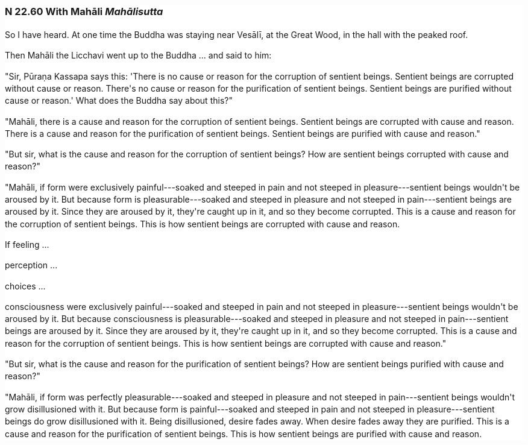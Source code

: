 ### N 22.60 With Mahāli *Mahālisutta*

So I have heard. At one time the Buddha was staying near
Vesālī, at the Great Wood, in the hall with the peaked
roof.

Then Mahāli the Licchavi went up to the Buddha ... and said
to him:

"Sir, Pūraṇa Kassapa says this: 'There is no cause or
reason for the corruption of sentient beings. Sentient beings are
corrupted without cause or reason. There's no cause or reason for the
purification of sentient beings. Sentient beings are purified without
cause or reason.' What does the Buddha say about this?"

"Mahāli, there is a cause and reason for the corruption of
sentient beings. Sentient beings are corrupted with cause and reason.
There is a cause and reason for the purification of sentient beings.
Sentient beings are purified with cause and reason."

"But sir, what is the cause and reason for the corruption of sentient
beings? How are sentient beings corrupted with cause and reason?"

"Mahāli, if form were exclusively painful---soaked and
steeped in pain and not steeped in pleasure---sentient beings wouldn't
be aroused by it. But because form is pleasurable---soaked and steeped
in pleasure and not steeped in pain---sentient beings are aroused by it.
Since they are aroused by it, they're caught up in it, and so they
become corrupted. This is a cause and reason for the corruption of
sentient beings. This is how sentient beings are corrupted with cause
and reason.

If feeling ...

perception ...

choices ...

consciousness were exclusively painful---soaked and steeped in pain and
not steeped in pleasure---sentient beings wouldn't be aroused by it. But
because consciousness is pleasurable---soaked and steeped in pleasure
and not steeped in pain---sentient beings are aroused by it. Since they
are aroused by it, they're caught up in it, and so they become
corrupted. This is a cause and reason for the corruption of sentient
beings. This is how sentient beings are corrupted with cause and
reason."

"But sir, what is the cause and reason for the purification of sentient
beings? How are sentient beings purified with cause and reason?"

"Mahāli, if form was perfectly pleasurable---soaked and
steeped in pleasure and not steeped in pain---sentient beings wouldn't
grow disillusioned with it. But because form is painful---soaked and
steeped in pain and not steeped in pleasure---sentient beings do grow
disillusioned with it. Being disillusioned, desire fades away. When
desire fades away they are purified. This is a cause and reason for the
purification of sentient beings. This is how sentient beings are
purified with cause and reason.
